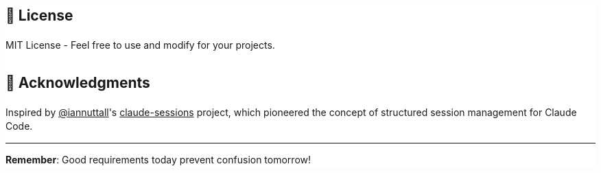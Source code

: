 ## 📄 License

MIT License - Feel free to use and modify for your projects.

## 🙏 Acknowledgments

Inspired by [@iannuttall](https://github.com/iannuttall)'s [claude-sessions](https://github.com/iannuttall/claude-sessions) project, which pioneered the concept of structured session management for Claude Code.

---

**Remember**: Good requirements today prevent confusion tomorrow!